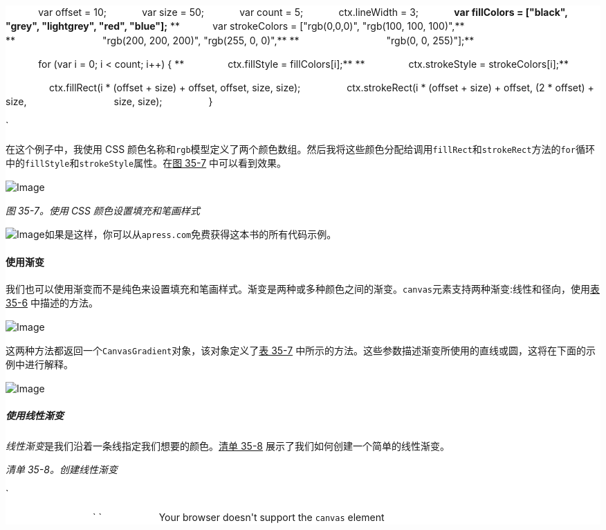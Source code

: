             var offset = 10;
            var size = 50;
            var count = 5;
            ctx.lineWidth = 3;
            **var fillColors = ["black", "grey", "lightgrey", "red", "blue"];**
**            var strokeColors = ["rgb(0,0,0)", "rgb(100, 100, 100)",**
**                                "rgb(200, 200, 200)", "rgb(255, 0, 0)",**
**                                "rgb(0, 0, 255)"];**

            for (var i = 0; i < count; i++) {
**                ctx.fillStyle = fillColors[i];**
**                ctx.strokeStyle = strokeColors[i];**

                ctx.fillRect(i * (offset + size) + offset, offset, size, size);
                ctx.strokeRect(i * (offset + size) + offset, (2 * offset) + size,
                               size, size);    
            }
        </script>
    </body>
</html>`

在这个例子中，我使用 CSS 颜色名称和`rgb`模型定义了两个颜色数组。然后我将这些颜色分配给调用`fillRect`和`strokeRect`方法的`for`循环中的`fillStyle`和`strokeStyle`属性。在[图 35-7](#fig_35_7) 中可以看到效果。

![Image](images/3507.jpg)

*图 35-7。使用 CSS 颜色设置填充和笔画样式*

![Image](images/square.jpg)如果是这样，你可以从`apress.com`免费获得这本书的所有代码示例。

#### 使用渐变

我们也可以使用渐变而不是纯色来设置填充和笔画样式。渐变是两种或多种颜色之间的渐变。`canvas`元素支持两种渐变:线性和径向，使用[表 35-6](#tab_35_6) 中描述的方法。

![Image](images/t3506.jpg)

这两种方法都返回一个`CanvasGradient`对象，该对象定义了[表 35-7](#tab_35_7) 中所示的方法。这些参数描述渐变所使用的直线或圆，这将在下面的示例中进行解释。

![Image](images/t3507.jpg)

##### 使用线性渐变

*线性渐变*是我们沿着一条线指定我们想要的颜色。[清单 35-8](#list_35_8) 展示了我们如何创建一个简单的线性渐变。

*清单 35-8。创建线性渐变*

`<!DOCTYPE HTML>
<html>
    <head>
        <title>Example</title>
        <style>
            canvas {border: thin solid black; margin: 4px}
        </style>
    </head>
    <body>` `        <canvas id="canvas" width="500" height="140">
            Your browser doesn't support the <code>canvas</code> element
        </canvas>
        <script>
            var ctx = document.getElementById("canvas").getContext("2d");
